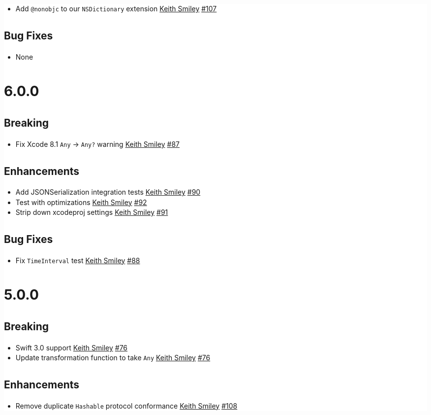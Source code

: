 - Add `@nonobjc` to our `NSDictionary` extension
  [Keith Smiley](https://github.com/keith)
  [#107](https://github.com/lyft/mapper/pull/107)

## Bug Fixes

- None

# 6.0.0

## Breaking

- Fix Xcode 8.1 `Any` -> `Any?` warning
  [Keith Smiley](https://github.com/keith)
  [#87](https://github.com/lyft/mapper/pull/87)

## Enhancements

- Add JSONSerialization integration tests
  [Keith Smiley](https://github.com/keith)
  [#90](https://github.com/lyft/mapper/pull/90)
- Test with optimizations
  [Keith Smiley](https://github.com/keith)
  [#92](https://github.com/lyft/mapper/pull/92)
- Strip down xcodeproj settings
  [Keith Smiley](https://github.com/keith)
  [#91](https://github.com/lyft/mapper/pull/91)

## Bug Fixes

- Fix `TimeInterval` test
  [Keith Smiley](https://github.com/keith)
  [#88](https://github.com/lyft/mapper/pull/88)

# 5.0.0

## Breaking

- Swift 3.0 support
  [Keith Smiley](https://github.com/keith)
  [#76](https://github.com/lyft/mapper/pull/76)
- Update transformation function to take `Any`
  [Keith Smiley](https://github.com/keith)
  [#76](https://github.com/lyft/mapper/pull/76)

## Enhancements

- Remove duplicate `Hashable` protocol conformance
  [Keith Smiley](https://github.com/keith)
  [#108](https://github.com/lyft/mapper/pull/108)
